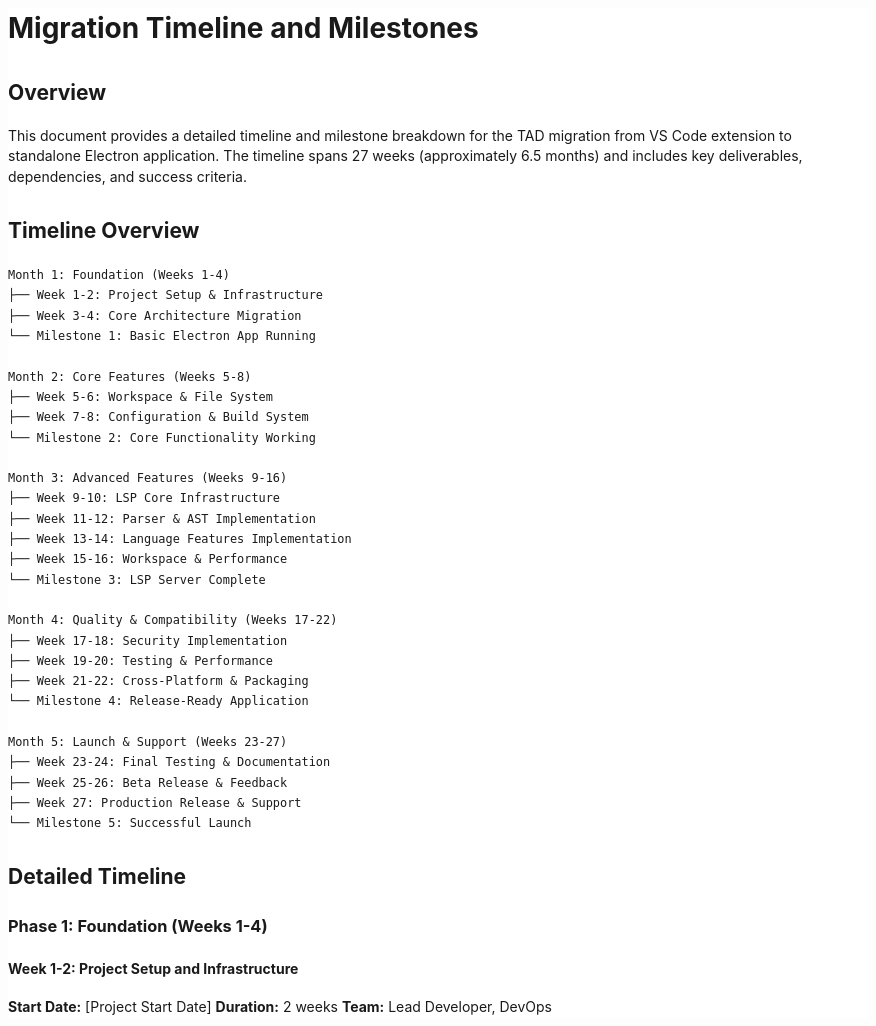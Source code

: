 # Migration Timeline and Milestones

## Overview

This document provides a detailed timeline and milestone breakdown for the TAD migration from VS Code extension to standalone Electron application. The timeline spans 27 weeks (approximately 6.5 months) and includes key deliverables, dependencies, and success criteria.

## Timeline Overview

```
Month 1: Foundation (Weeks 1-4)
├── Week 1-2: Project Setup & Infrastructure
├── Week 3-4: Core Architecture Migration
└── Milestone 1: Basic Electron App Running

Month 2: Core Features (Weeks 5-8)
├── Week 5-6: Workspace & File System
├── Week 7-8: Configuration & Build System
└── Milestone 2: Core Functionality Working

Month 3: Advanced Features (Weeks 9-16)
├── Week 9-10: LSP Core Infrastructure
├── Week 11-12: Parser & AST Implementation
├── Week 13-14: Language Features Implementation
├── Week 15-16: Workspace & Performance
└── Milestone 3: LSP Server Complete

Month 4: Quality & Compatibility (Weeks 17-22)
├── Week 17-18: Security Implementation
├── Week 19-20: Testing & Performance
├── Week 21-22: Cross-Platform & Packaging
└── Milestone 4: Release-Ready Application

Month 5: Launch & Support (Weeks 23-27)
├── Week 23-24: Final Testing & Documentation
├── Week 25-26: Beta Release & Feedback
├── Week 27: Production Release & Support
└── Milestone 5: Successful Launch
```

## Detailed Timeline

### Phase 1: Foundation (Weeks 1-4)

#### Week 1-2: Project Setup and Infrastructure
**Start Date:** [Project Start Date]
**Duration:** 2 weeks
**Team:** Lead Developer, DevOps
